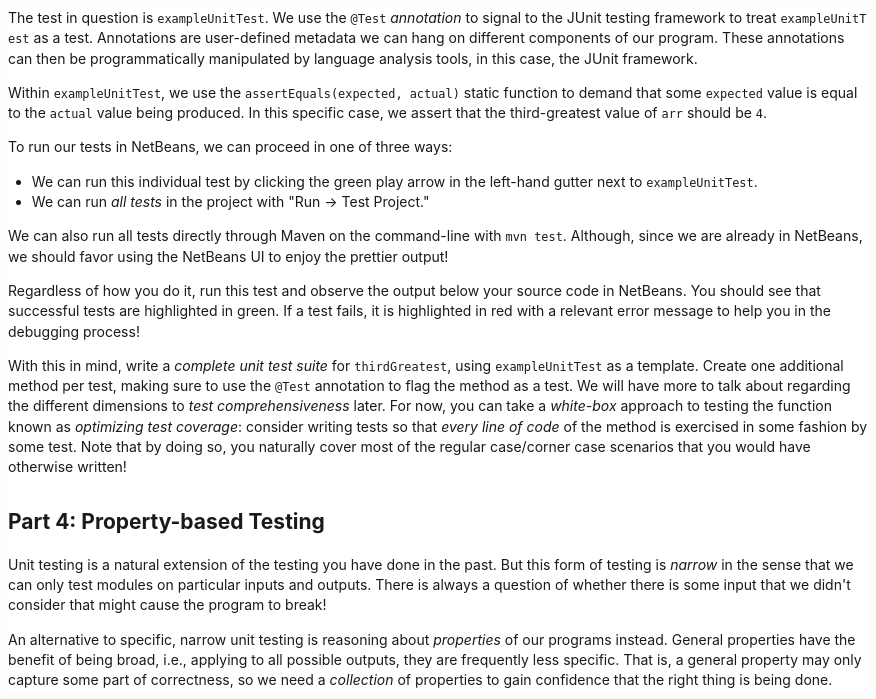 The test in question is `exampleUnitTest`.
We use the `@Test` _annotation_ to signal to the JUnit testing framework to treat `exampleUnitTest` as a test.
Annotations are user-defined metadata we can hang on different components of our program.
These annotations can then be programmatically manipulated by language analysis tools, in this case, the JUnit framework.

Within `exampleUnitTest`, we use the `assertEquals(expected, actual)` static function to demand that some `expected` value is equal to the `actual` value being produced.
In this specific case, we assert that the third-greatest value of `arr` should be `4`.

To run our tests in NetBeans, we can proceed in one of three ways:

*   We can run this individual test by clicking the green play arrow in the left-hand gutter next to `exampleUnitTest`.
*   We can run _all tests_ in the project with "Run → Test Project."

We can also run all tests directly through Maven on the command-line with `mvn test`.
Although, since we are already in NetBeans, we should favor using the NetBeans UI to enjoy the prettier output!

Regardless of how you do it, run this test and observe the output below your source code in NetBeans.
You should see that successful tests are highlighted in green.
If a test fails, it is highlighted in red with a relevant error message to help you in the debugging process!

With this in mind, write a _complete unit test suite_ for `thirdGreatest`, using `exampleUnitTest` as a template.
Create one additional method per test, making sure to use the `@Test` annotation to flag the method as a test.
We will have more to talk about regarding the different dimensions to _test comprehensiveness_ later.
For now, you can take a _white-box_ approach to testing the function known as _optimizing test coverage_: consider writing tests so that _every line of code_ of the method is exercised in some fashion by some test.
Note that by doing so, you naturally cover most of the regular case/corner case scenarios that you would have otherwise written!

## Part 4: Property-based Testing

Unit testing is a natural extension of the testing you have done in the past.
But this form of testing is _narrow_ in the sense that we can only test modules on particular inputs and outputs.
There is always a question of whether there is some input that we didn't consider that might cause the program to break!

An alternative to specific, narrow unit testing is reasoning about _properties_ of our programs instead.
General properties have the benefit of being broad, i.e., applying to all possible outputs, they are frequently less specific.
That is, a general property may only capture some part of correctness, so we need a _collection_ of properties to gain confidence that the right thing is being done.

